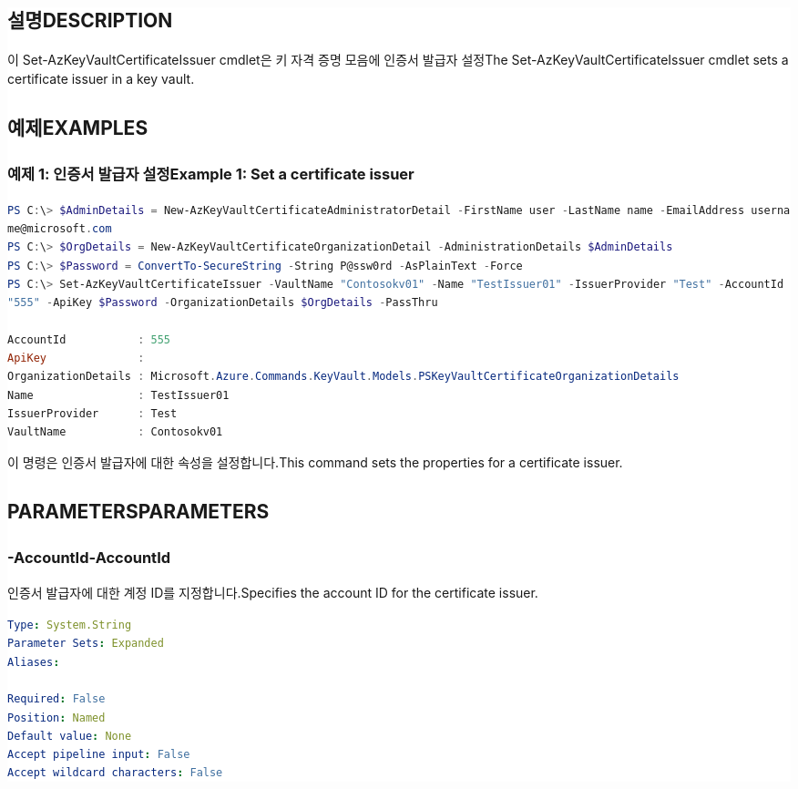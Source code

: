 ## <span data-ttu-id="daf25-107">설명</span><span class="sxs-lookup"><span data-stu-id="daf25-107">DESCRIPTION</span></span>
<span data-ttu-id="daf25-108">이 Set-AzKeyVaultCertificateIssuer cmdlet은 키 자격 증명 모음에 인증서 발급자 설정</span><span class="sxs-lookup"><span data-stu-id="daf25-108">The Set-AzKeyVaultCertificateIssuer cmdlet sets a certificate issuer in a key vault.</span></span>

## <span data-ttu-id="daf25-109">예제</span><span class="sxs-lookup"><span data-stu-id="daf25-109">EXAMPLES</span></span>

### <span data-ttu-id="daf25-110">예제 1: 인증서 발급자 설정</span><span class="sxs-lookup"><span data-stu-id="daf25-110">Example 1: Set a certificate issuer</span></span>
```powershell
PS C:\> $AdminDetails = New-AzKeyVaultCertificateAdministratorDetail -FirstName user -LastName name -EmailAddress username@microsoft.com
PS C:\> $OrgDetails = New-AzKeyVaultCertificateOrganizationDetail -AdministrationDetails $AdminDetails
PS C:\> $Password = ConvertTo-SecureString -String P@ssw0rd -AsPlainText -Force
PS C:\> Set-AzKeyVaultCertificateIssuer -VaultName "Contosokv01" -Name "TestIssuer01" -IssuerProvider "Test" -AccountId "555" -ApiKey $Password -OrganizationDetails $OrgDetails -PassThru

AccountId           : 555
ApiKey              :
OrganizationDetails : Microsoft.Azure.Commands.KeyVault.Models.PSKeyVaultCertificateOrganizationDetails
Name                : TestIssuer01
IssuerProvider      : Test
VaultName           : Contosokv01
```

<span data-ttu-id="daf25-111">이 명령은 인증서 발급자에 대한 속성을 설정합니다.</span><span class="sxs-lookup"><span data-stu-id="daf25-111">This command sets the properties for a certificate issuer.</span></span>

## <span data-ttu-id="daf25-112">PARAMETERS</span><span class="sxs-lookup"><span data-stu-id="daf25-112">PARAMETERS</span></span>

### <span data-ttu-id="daf25-113">-AccountId</span><span class="sxs-lookup"><span data-stu-id="daf25-113">-AccountId</span></span>
<span data-ttu-id="daf25-114">인증서 발급자에 대한 계정 ID를 지정합니다.</span><span class="sxs-lookup"><span data-stu-id="daf25-114">Specifies the account ID for the certificate issuer.</span></span>

```yaml
Type: System.String
Parameter Sets: Expanded
Aliases:

Required: False
Position: Named
Default value: None
Accept pipeline input: False
Accept wildcard characters: False
```
